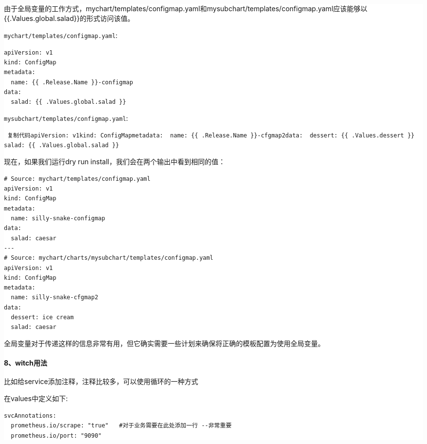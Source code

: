 由于全局变量的工作方式，mychart/templates/configmap.yaml和mysubchart/templates/configmap.yaml应该能够以{{.Values.global.salad}}的形式访问该值。

`mychart/templates/configmap.yaml`:

```
apiVersion: v1
kind: ConfigMap
metadata:
  name: {{ .Release.Name }}-configmap
data:
  salad: {{ .Values.global.salad }}
```



`mysubchart/templates/configmap.yaml`:

```
 复制代码apiVersion: v1kind: ConfigMapmetadata:  name: {{ .Release.Name }}-cfgmap2data:  dessert: {{ .Values.dessert }}  salad: {{ .Values.global.salad }}
```



现在，如果我们运行dry run install，我们会在两个输出中看到相同的值：

```
# Source: mychart/templates/configmap.yaml
apiVersion: v1
kind: ConfigMap
metadata:
  name: silly-snake-configmap
data:
  salad: caesar
---
# Source: mychart/charts/mysubchart/templates/configmap.yaml
apiVersion: v1
kind: ConfigMap
metadata:
  name: silly-snake-cfgmap2
data:
  dessert: ice cream
  salad: caesar
```

全局变量对于传递这样的信息非常有用，但它确实需要一些计划来确保将正确的模板配置为使用全局变量。

#### 8、witch用法

比如给service添加注释，注释比较多，可以使用循环的一种方式

在values中定义如下:

```
svcAnnotations:
  prometheus.io/scrape: "true"   #对于业务需要在此处添加一行 --非常重要
  prometheus.io/port: "9090"
```
